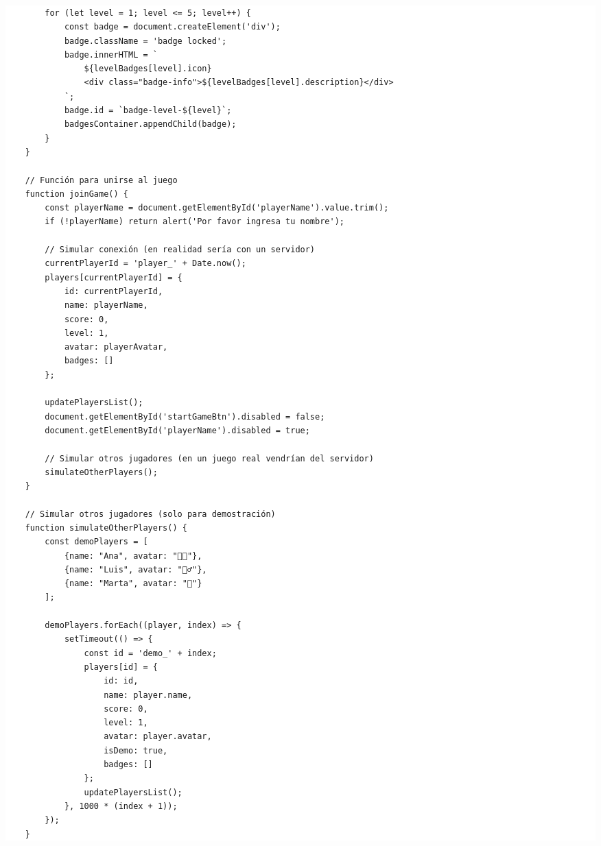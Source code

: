             for (let level = 1; level <= 5; level++) {
                const badge = document.createElement('div');
                badge.className = 'badge locked';
                badge.innerHTML = `
                    ${levelBadges[level].icon}
                    <div class="badge-info">${levelBadges[level].description}</div>
                `;
                badge.id = `badge-level-${level}`;
                badgesContainer.appendChild(badge);
            }
        }

        // Función para unirse al juego
        function joinGame() {
            const playerName = document.getElementById('playerName').value.trim();
            if (!playerName) return alert('Por favor ingresa tu nombre');
            
            // Simular conexión (en realidad sería con un servidor)
            currentPlayerId = 'player_' + Date.now();
            players[currentPlayerId] = {
                id: currentPlayerId,
                name: playerName,
                score: 0,
                level: 1,
                avatar: playerAvatar,
                badges: []
            };
            
            updatePlayersList();
            document.getElementById('startGameBtn').disabled = false;
            document.getElementById('playerName').disabled = true;
            
            // Simular otros jugadores (en un juego real vendrían del servidor)
            simulateOtherPlayers();
        }
        
        // Simular otros jugadores (solo para demostración)
        function simulateOtherPlayers() {
            const demoPlayers = [
                {name: "Ana", avatar: "👩‍🎓"},
                {name: "Luis", avatar: "🧙‍♂️"},
                {name: "Marta", avatar: "👸"}
            ];
            
            demoPlayers.forEach((player, index) => {
                setTimeout(() => {
                    const id = 'demo_' + index;
                    players[id] = {
                        id: id,
                        name: player.name,
                        score: 0,
                        level: 1,
                        avatar: player.avatar,
                        isDemo: true,
                        badges: []
                    };
                    updatePlayersList();
                }, 1000 * (index + 1));
            });
        }
